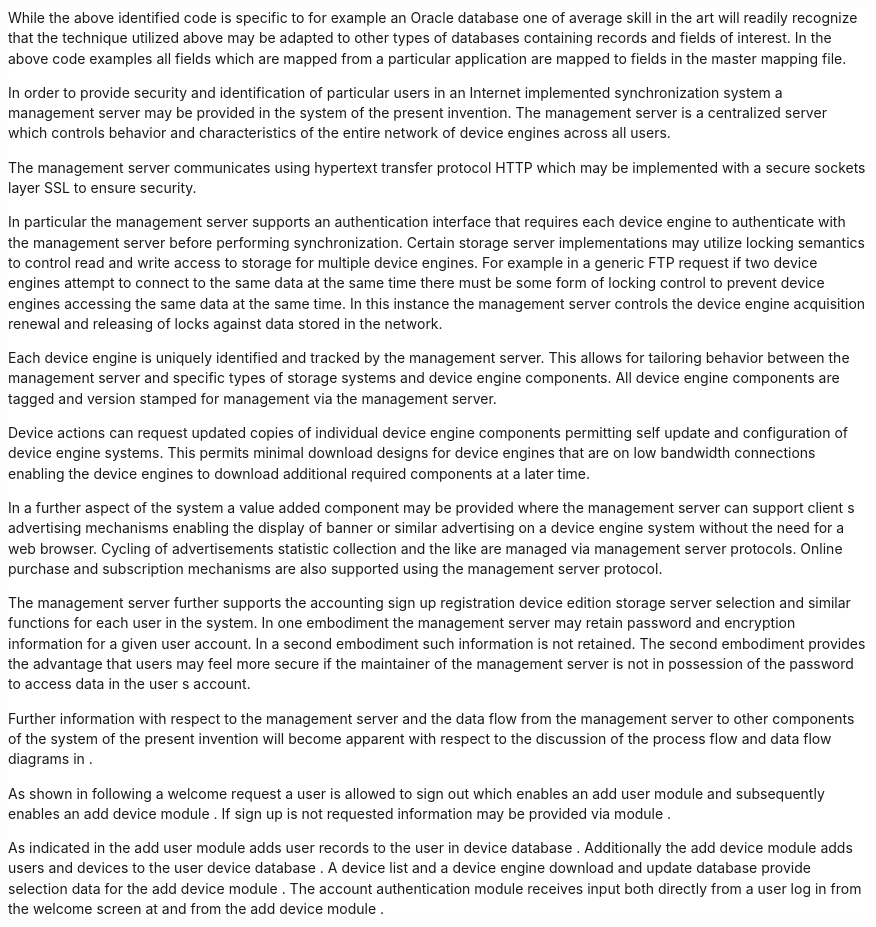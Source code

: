 While the above identified code is specific to for example an Oracle database one of average skill in the art will readily recognize that the technique utilized above may be adapted to other types of databases containing records and fields of interest. In the above code examples all fields which are mapped from a particular application are mapped to fields in the master mapping file.

In order to provide security and identification of particular users in an Internet implemented synchronization system a management server may be provided in the system of the present invention. The management server is a centralized server which controls behavior and characteristics of the entire network of device engines across all users.

The management server communicates using hypertext transfer protocol HTTP which may be implemented with a secure sockets layer SSL to ensure security.

In particular the management server supports an authentication interface that requires each device engine to authenticate with the management server before performing synchronization. Certain storage server implementations may utilize locking semantics to control read and write access to storage for multiple device engines. For example in a generic FTP request if two device engines attempt to connect to the same data at the same time there must be some form of locking control to prevent device engines accessing the same data at the same time. In this instance the management server controls the device engine acquisition renewal and releasing of locks against data stored in the network.

Each device engine is uniquely identified and tracked by the management server. This allows for tailoring behavior between the management server and specific types of storage systems and device engine components. All device engine components are tagged and version stamped for management via the management server.

Device actions can request updated copies of individual device engine components permitting self update and configuration of device engine systems. This permits minimal download designs for device engines that are on low bandwidth connections enabling the device engines to download additional required components at a later time.

In a further aspect of the system a value added component may be provided where the management server can support client s advertising mechanisms enabling the display of banner or similar advertising on a device engine system without the need for a web browser. Cycling of advertisements statistic collection and the like are managed via management server protocols. Online purchase and subscription mechanisms are also supported using the management server protocol.

The management server further supports the accounting sign up registration device edition storage server selection and similar functions for each user in the system. In one embodiment the management server may retain password and encryption information for a given user account. In a second embodiment such information is not retained. The second embodiment provides the advantage that users may feel more secure if the maintainer of the management server is not in possession of the password to access data in the user s account.

Further information with respect to the management server and the data flow from the management server to other components of the system of the present invention will become apparent with respect to the discussion of the process flow and data flow diagrams in .

As shown in following a welcome request a user is allowed to sign out which enables an add user module and subsequently enables an add device module . If sign up is not requested information may be provided via module .

As indicated in the add user module adds user records to the user in device database . Additionally the add device module adds users and devices to the user device database . A device list and a device engine download and update database provide selection data for the add device module . The account authentication module receives input both directly from a user log in from the welcome screen at and from the add device module .
